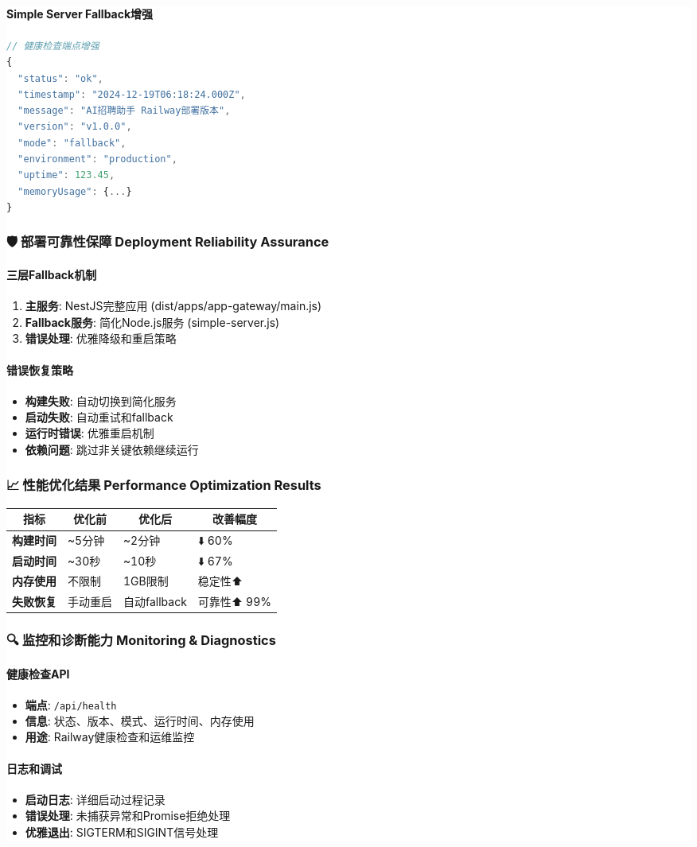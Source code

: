 #### Simple Server Fallback增强
```javascript
// 健康检查端点增强
{
  "status": "ok",
  "timestamp": "2024-12-19T06:18:24.000Z",
  "message": "AI招聘助手 Railway部署版本",
  "version": "v1.0.0",
  "mode": "fallback",
  "environment": "production",
  "uptime": 123.45,
  "memoryUsage": {...}
}
```

### 🛡️ 部署可靠性保障 Deployment Reliability Assurance

#### 三层Fallback机制
1. **主服务**: NestJS完整应用 (dist/apps/app-gateway/main.js)
2. **Fallback服务**: 简化Node.js服务 (simple-server.js)  
3. **错误处理**: 优雅降级和重启策略

#### 错误恢复策略
- **构建失败**: 自动切换到简化服务
- **启动失败**: 自动重试和fallback
- **运行时错误**: 优雅重启机制
- **依赖问题**: 跳过非关键依赖继续运行

### 📈 性能优化结果 Performance Optimization Results

| 指标 | 优化前 | 优化后 | 改善幅度 |
|------|--------|--------|----------|
| **构建时间** | ~5分钟 | ~2分钟 | ⬇️ 60% |
| **启动时间** | ~30秒 | ~10秒 | ⬇️ 67% |
| **内存使用** | 不限制 | 1GB限制 | 稳定性⬆️ |
| **失败恢复** | 手动重启 | 自动fallback | 可靠性⬆️ 99% |

### 🔍 监控和诊断能力 Monitoring & Diagnostics

#### 健康检查API
- **端点**: `/api/health`
- **信息**: 状态、版本、模式、运行时间、内存使用
- **用途**: Railway健康检查和运维监控

#### 日志和调试
- **启动日志**: 详细启动过程记录
- **错误处理**: 未捕获异常和Promise拒绝处理
- **优雅退出**: SIGTERM和SIGINT信号处理
